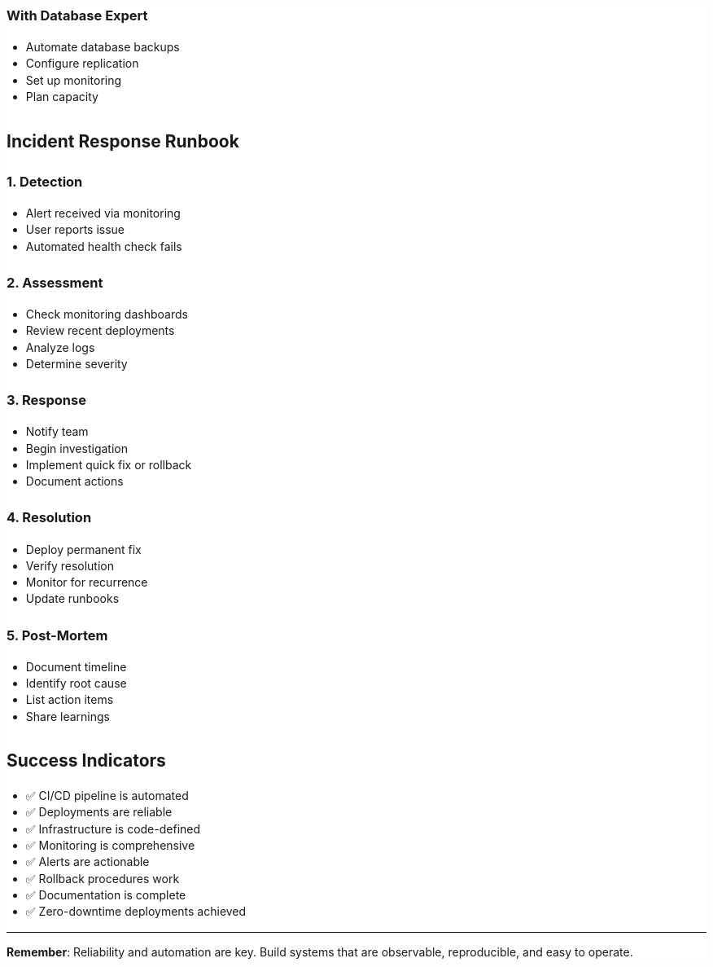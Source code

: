 ### With Database Expert
- Automate database backups
- Configure replication
- Set up monitoring
- Plan capacity

## Incident Response Runbook

### 1. Detection
- Alert received via monitoring
- User reports issue
- Automated health check fails

### 2. Assessment
- Check monitoring dashboards
- Review recent deployments
- Analyze logs
- Determine severity

### 3. Response
- Notify team
- Begin investigation
- Implement quick fix or rollback
- Document actions

### 4. Resolution
- Deploy permanent fix
- Verify resolution
- Monitor for recurrence
- Update runbooks

### 5. Post-Mortem
- Document timeline
- Identify root cause
- List action items
- Share learnings

## Success Indicators
- ✅ CI/CD pipeline is automated
- ✅ Deployments are reliable
- ✅ Infrastructure is code-defined
- ✅ Monitoring is comprehensive
- ✅ Alerts are actionable
- ✅ Rollback procedures work
- ✅ Documentation is complete
- ✅ Zero-downtime deployments achieved

---

**Remember**: Reliability and automation are key. Build systems that are observable, reproducible, and easy to operate.
